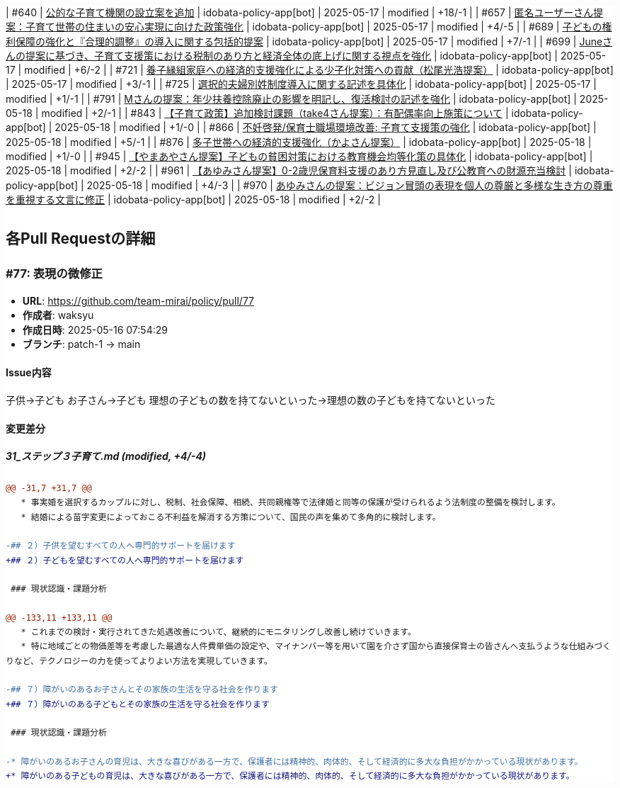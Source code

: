 | #640 | [公的な子育て機関の設立案を追加](https://github.com/team-mirai/policy/pull/640) | idobata-policy-app[bot] | 2025-05-17 | modified | +18/-1 |
| #657 | [匿名ユーザーさん提案：子育て世帯の住まいの安心実現に向けた政策強化](https://github.com/team-mirai/policy/pull/657) | idobata-policy-app[bot] | 2025-05-17 | modified | +4/-5 |
| #689 | [子どもの権利保障の強化と『合理的調整』の導入に関する包括的提案](https://github.com/team-mirai/policy/pull/689) | idobata-policy-app[bot] | 2025-05-17 | modified | +7/-1 |
| #699 | [Juneさんの提案に基づき、子育て支援策における税制のあり方と経済全体の底上げに関する視点を強化](https://github.com/team-mirai/policy/pull/699) | idobata-policy-app[bot] | 2025-05-17 | modified | +6/-2 |
| #721 | [養子縁組家庭への経済的支援強化による少子化対策への貢献（松尾光浩提案）](https://github.com/team-mirai/policy/pull/721) | idobata-policy-app[bot] | 2025-05-17 | modified | +3/-1 |
| #725 | [選択的夫婦別姓制度導入に関する記述を具体化](https://github.com/team-mirai/policy/pull/725) | idobata-policy-app[bot] | 2025-05-17 | modified | +1/-1 |
| #791 | [Mさんの提案：年少扶養控除廃止の影響を明記し、復活検討の記述を強化](https://github.com/team-mirai/policy/pull/791) | idobata-policy-app[bot] | 2025-05-18 | modified | +2/-1 |
| #843 | [【子育て政策】追加検討課題（take4さん提案）：有配偶率向上施策について](https://github.com/team-mirai/policy/pull/843) | idobata-policy-app[bot] | 2025-05-18 | modified | +1/-0 |
| #866 | [不妊啓発/保育士職場環境改善: 子育て支援策の強化](https://github.com/team-mirai/policy/pull/866) | idobata-policy-app[bot] | 2025-05-18 | modified | +5/-1 |
| #876 | [多子世帯への経済的支援強化（かよさん提案）](https://github.com/team-mirai/policy/pull/876) | idobata-policy-app[bot] | 2025-05-18 | modified | +1/-0 |
| #945 | [【やまあやさん提案】子どもの貧困対策における教育機会均等化策の具体化](https://github.com/team-mirai/policy/pull/945) | idobata-policy-app[bot] | 2025-05-18 | modified | +2/-2 |
| #961 | [【あゆみさん提案】0-2歳児保育料支援のあり方見直し及び公教育への財源充当検討](https://github.com/team-mirai/policy/pull/961) | idobata-policy-app[bot] | 2025-05-18 | modified | +4/-3 |
| #970 | [あゆみさんの提案：ビジョン冒頭の表現を個人の尊厳と多様な生き方の尊重を重視する文言に修正](https://github.com/team-mirai/policy/pull/970) | idobata-policy-app[bot] | 2025-05-18 | modified | +2/-2 |

## 各Pull Requestの詳細

### #77: 表現の微修正

- **URL**: https://github.com/team-mirai/policy/pull/77
- **作成者**: waksyu
- **作成日時**: 2025-05-16 07:54:29
- **ブランチ**: patch-1 → main

#### Issue内容

子供->子ども
お子さん->子ども
理想の子どもの数を持てないといった->理想の数の子どもを持てないといった

#### 変更差分

##### 31_ステップ３子育て.md (modified, +4/-4)

```diff
@@ -31,7 +31,7 @@
   * 事実婚を選択するカップルに対し、税制、社会保障、相続、共同親権等で法律婚と同等の保護が受けられるよう法制度の整備を検討します。  
   * 結婚による苗字変更によっておこる不利益を解消する方策について、国民の声を集めて多角的に検討します。
 
-## ２）子供を望むすべての人へ専門的サポートを届けます
+## ２）子どもを望むすべての人へ専門的サポートを届けます
 
 ### 現状認識・課題分析
 
@@ -133,11 +133,11 @@
   * これまでの検討・実行されてきた処遇改善について、継続的にモニタリングし改善し続けていきます。  
   * 特に地域ごとの物価差等を考慮した最適な人件費単価の設定や、マイナンバー等を用いて園を介さず国から直接保育士の皆さんへ支払うような仕組みづくりなど、テクノロジーの力を使ってよりよい方法を実現していきます。
 
-## ７）障がいのあるお子さんとその家族の生活を守る社会を作ります
+## ７）障がいのある子どもとその家族の生活を守る社会を作ります
 
 ### 現状認識・課題分析
 
-* 障がいのあるお子さんの育児は、大きな喜びがある一方で、保護者には精神的、肉体的、そして経済的に多大な負担がかかっている現状があります。  
+* 障がいのある子どもの育児は、大きな喜びがある一方で、保護者には精神的、肉体的、そして経済的に多大な負担がかかっている現状があります。  
```